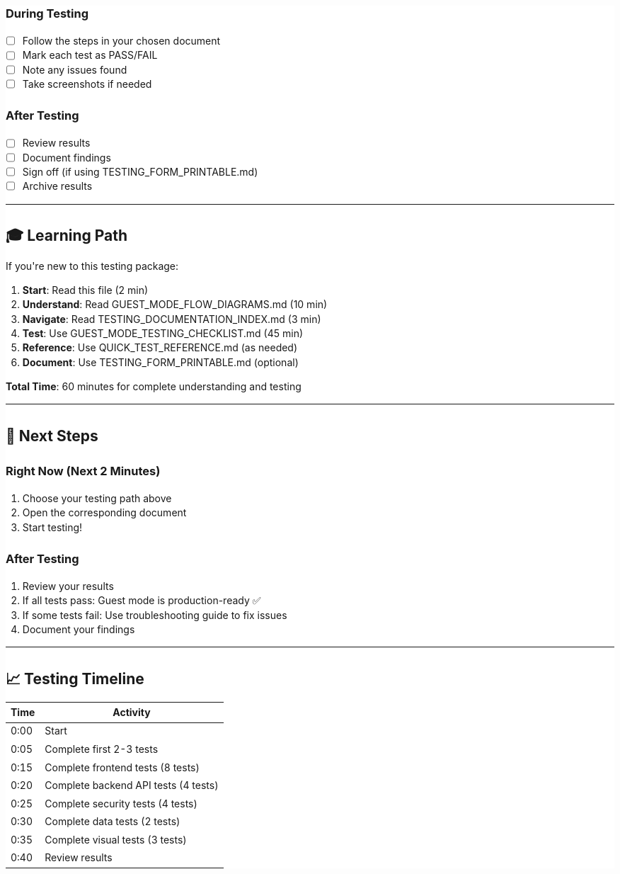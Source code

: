 ### During Testing
- [ ] Follow the steps in your chosen document
- [ ] Mark each test as PASS/FAIL
- [ ] Note any issues found
- [ ] Take screenshots if needed

### After Testing
- [ ] Review results
- [ ] Document findings
- [ ] Sign off (if using TESTING_FORM_PRINTABLE.md)
- [ ] Archive results

---

## 🎓 Learning Path

If you're new to this testing package:

1. **Start**: Read this file (2 min)
2. **Understand**: Read GUEST_MODE_FLOW_DIAGRAMS.md (10 min)
3. **Navigate**: Read TESTING_DOCUMENTATION_INDEX.md (3 min)
4. **Test**: Use GUEST_MODE_TESTING_CHECKLIST.md (45 min)
5. **Reference**: Use QUICK_TEST_REFERENCE.md (as needed)
6. **Document**: Use TESTING_FORM_PRINTABLE.md (optional)

**Total Time**: 60 minutes for complete understanding and testing

---

## 🎯 Next Steps

### Right Now (Next 2 Minutes)
1. Choose your testing path above
2. Open the corresponding document
3. Start testing!

### After Testing
1. Review your results
2. If all tests pass: Guest mode is production-ready ✅
3. If some tests fail: Use troubleshooting guide to fix issues
4. Document your findings

---

## 📈 Testing Timeline

| Time | Activity |
|------|----------|
| 0:00 | Start |
| 0:05 | Complete first 2-3 tests |
| 0:15 | Complete frontend tests (8 tests) |
| 0:20 | Complete backend API tests (4 tests) |
| 0:25 | Complete security tests (4 tests) |
| 0:30 | Complete data tests (2 tests) |
| 0:35 | Complete visual tests (3 tests) |
| 0:40 | Review results |